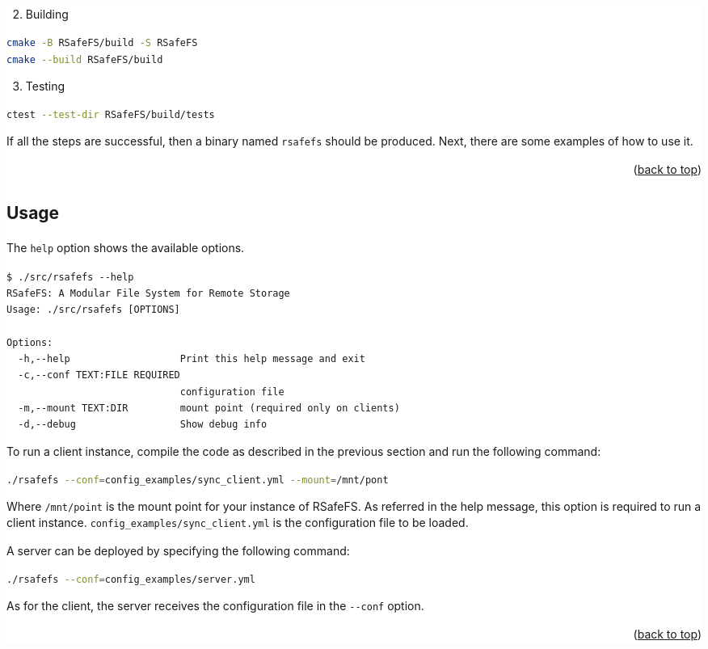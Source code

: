 2. Building
```bash
cmake -B RSafeFS/build -S RSafeFS
cmake --build RSafeFS/build 
```

3. Testing
```bash
ctest --test-dir RSafeFS/build/tests
```

If all the steps are successful, then a binary named `rsafefs` should be produced. Next, there are some examples of how to use it.


<p align="right">(<a href="#top">back to top</a>)</p>




## Usage

The `help` option shows the available options.

```
$ ./src/rsafefs --help
RSafeFS: A Modular File System for Remote Storage
Usage: ./src/rsafefs [OPTIONS]

Options:
  -h,--help                   Print this help message and exit
  -c,--conf TEXT:FILE REQUIRED
                              configuration file
  -m,--mount TEXT:DIR         mount point (required only on clients)
  -d,--debug                  Show debug info
```

To run a client instance, compile the code as described in the previous section and run the following command: 

```bash
./rsafefs --conf=config_examples/sync_client.yml --mount=/mnt/pont
```

Where `/mnt/point` is the mount point for your instance of RSafeFS. As referred in the help message, this option is required to run a client instance.
`config_examples/sync_client.yml` is the configuration file to be loaded.

A server can be deployed by specifying the following command:

```bash
./rsafefs --conf=config_examples/server.yml
```

As for the client, the server receives the configuration file in the `--conf` option.

<p align="right">(<a href="#top">back to top</a>)</p>





[contributors-shield]: https://img.shields.io/github/contributors/diogolleitao/RSafeFS.svg?style=for-the-badge
[contributors-url]: https://github.com/diogolleitao/RSafeFS/graphs/contributors
[forks-shield]: https://img.shields.io/github/forks/diogolleitao/RSafeFS.svg?style=for-the-badge
[forks-url]: https://github.com/diogolleitao/RSafeFS/network/members
[stars-shield]: https://img.shields.io/github/stars/diogolleitao/RSafeFS.svg?style=for-the-badge
[stars-url]: https://github.com/diogolleitao/RSafeFS/stargazers
[issues-shield]: https://img.shields.io/github/issues/diogolleitao/RSafeFS.svg?style=for-the-badge
[issues-url]: https://github.com/diogolleitao/RSafeFS/issues
[license-shield]: https://img.shields.io/github/license/diogolleitao/RSafeFS.svg?style=for-the-badge
[license-url]: https://github.com/diogolleitao/RSafeFS/blob/master/LICENSE.txt
[linkedin-shield]: https://img.shields.io/badge/-LinkedIn-black.svg?style=for-the-badge&logo=linkedin&colorB=555
[linkedin-url]: https://linkedin.com/in/diogolleitao
[product-screenshot]: images/screenshot.png